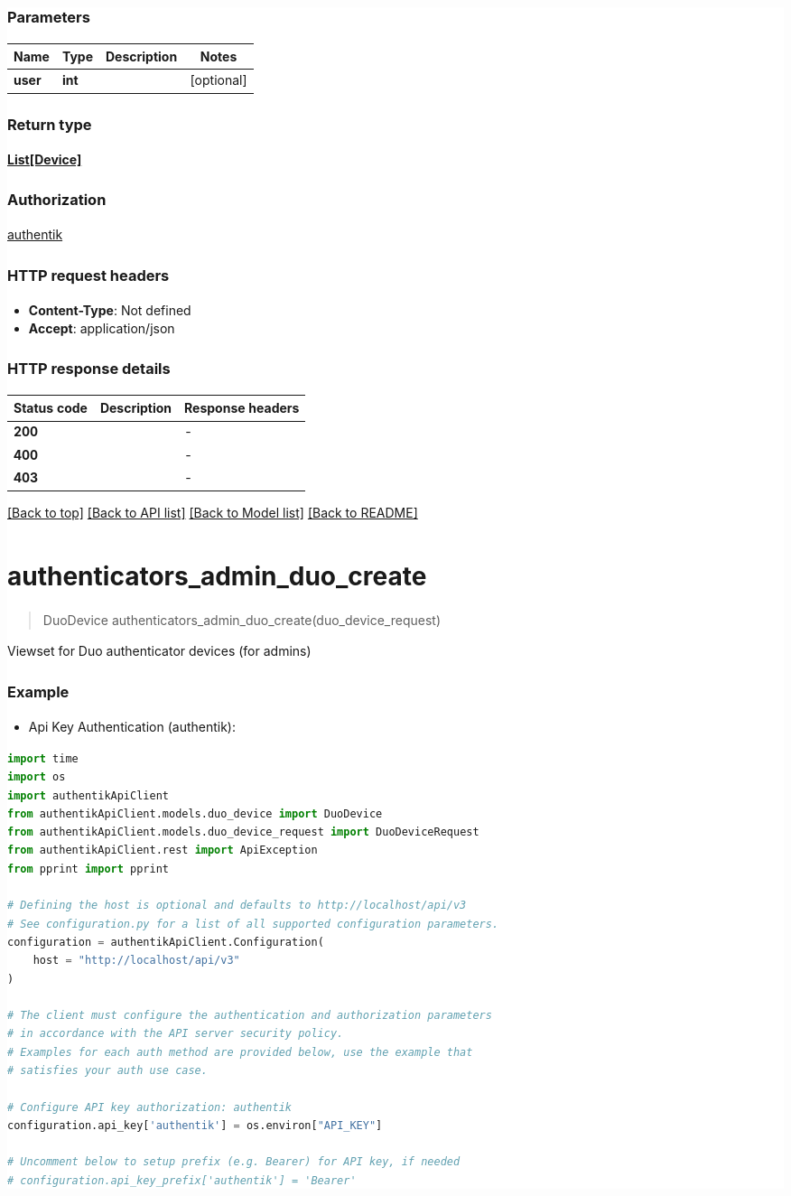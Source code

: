 

### Parameters

Name | Type | Description  | Notes
------------- | ------------- | ------------- | -------------
 **user** | **int**|  | [optional] 

### Return type

[**List[Device]**](Device.md)

### Authorization

[authentik](../README.md#authentik)

### HTTP request headers

 - **Content-Type**: Not defined
 - **Accept**: application/json

### HTTP response details
| Status code | Description | Response headers |
|-------------|-------------|------------------|
**200** |  |  -  |
**400** |  |  -  |
**403** |  |  -  |

[[Back to top]](#) [[Back to API list]](../README.md#documentation-for-api-endpoints) [[Back to Model list]](../README.md#documentation-for-models) [[Back to README]](../README.md)

# **authenticators_admin_duo_create**
> DuoDevice authenticators_admin_duo_create(duo_device_request)



Viewset for Duo authenticator devices (for admins)

### Example

* Api Key Authentication (authentik):
```python
import time
import os
import authentikApiClient
from authentikApiClient.models.duo_device import DuoDevice
from authentikApiClient.models.duo_device_request import DuoDeviceRequest
from authentikApiClient.rest import ApiException
from pprint import pprint

# Defining the host is optional and defaults to http://localhost/api/v3
# See configuration.py for a list of all supported configuration parameters.
configuration = authentikApiClient.Configuration(
    host = "http://localhost/api/v3"
)

# The client must configure the authentication and authorization parameters
# in accordance with the API server security policy.
# Examples for each auth method are provided below, use the example that
# satisfies your auth use case.

# Configure API key authorization: authentik
configuration.api_key['authentik'] = os.environ["API_KEY"]

# Uncomment below to setup prefix (e.g. Bearer) for API key, if needed
# configuration.api_key_prefix['authentik'] = 'Bearer'
```